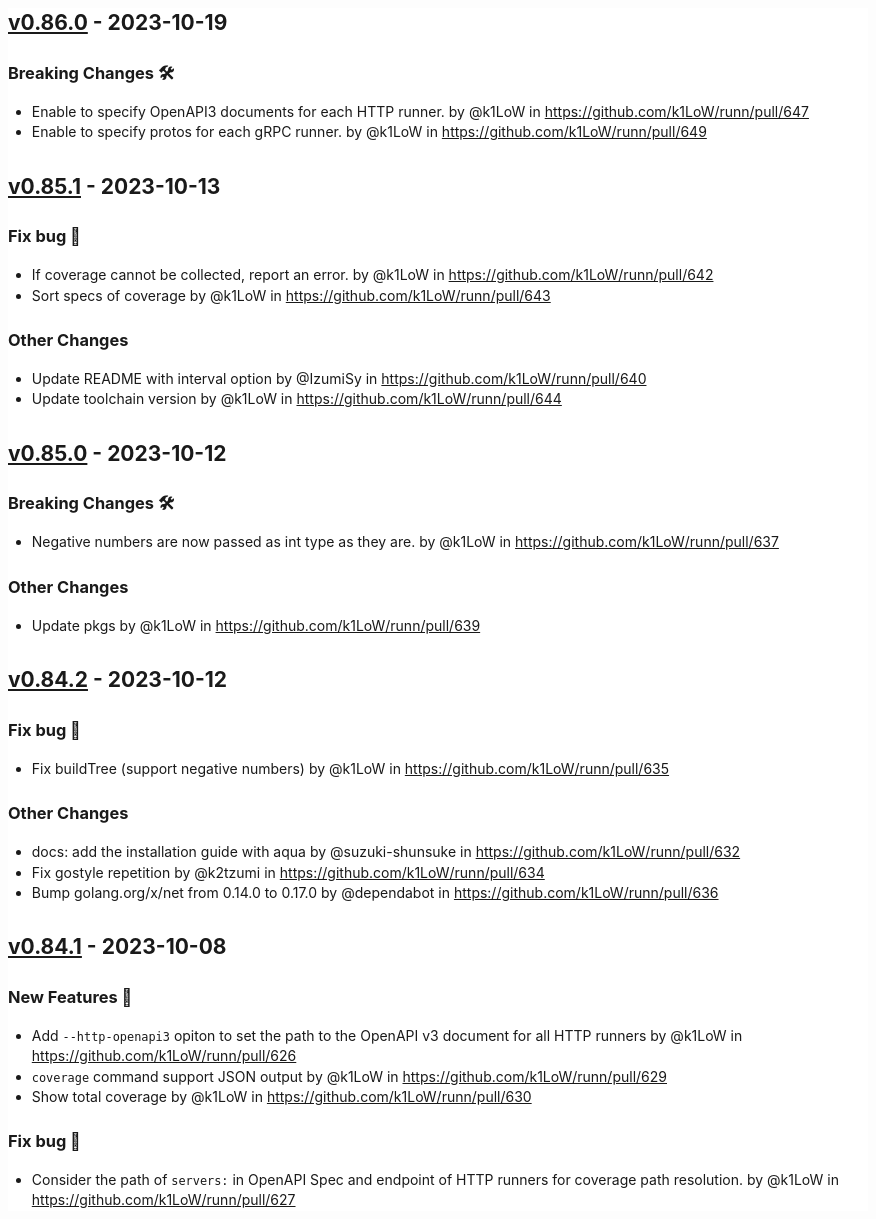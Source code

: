 ## [v0.86.0](https://github.com/k1LoW/runn/compare/v0.85.1...v0.86.0) - 2023-10-19
### Breaking Changes 🛠
- Enable to specify OpenAPI3 documents for each HTTP runner. by @k1LoW in https://github.com/k1LoW/runn/pull/647
- Enable to specify protos for each gRPC runner. by @k1LoW in https://github.com/k1LoW/runn/pull/649

## [v0.85.1](https://github.com/k1LoW/runn/compare/v0.85.0...v0.85.1) - 2023-10-13
### Fix bug 🐛
- If coverage cannot be collected, report an error. by @k1LoW in https://github.com/k1LoW/runn/pull/642
- Sort specs of coverage by @k1LoW in https://github.com/k1LoW/runn/pull/643
### Other Changes
- Update README with interval option by @IzumiSy in https://github.com/k1LoW/runn/pull/640
- Update toolchain version by @k1LoW in https://github.com/k1LoW/runn/pull/644

## [v0.85.0](https://github.com/k1LoW/runn/compare/v0.84.2...v0.85.0) - 2023-10-12
### Breaking Changes 🛠
- Negative numbers are now passed as int type as they are. by @k1LoW in https://github.com/k1LoW/runn/pull/637
### Other Changes
- Update pkgs by @k1LoW in https://github.com/k1LoW/runn/pull/639

## [v0.84.2](https://github.com/k1LoW/runn/compare/v0.84.1...v0.84.2) - 2023-10-12
### Fix bug 🐛
- Fix buildTree (support negative numbers) by @k1LoW in https://github.com/k1LoW/runn/pull/635
### Other Changes
- docs: add the installation guide with aqua by @suzuki-shunsuke in https://github.com/k1LoW/runn/pull/632
- Fix gostyle repetition by @k2tzumi in https://github.com/k1LoW/runn/pull/634
- Bump golang.org/x/net from 0.14.0 to 0.17.0 by @dependabot in https://github.com/k1LoW/runn/pull/636

## [v0.84.1](https://github.com/k1LoW/runn/compare/v0.84.0...v0.84.1) - 2023-10-08
### New Features 🎉
- Add `--http-openapi3` opiton to set the path to the OpenAPI v3 document for all HTTP runners by @k1LoW in https://github.com/k1LoW/runn/pull/626
- `coverage` command support JSON output by @k1LoW in https://github.com/k1LoW/runn/pull/629
- Show total coverage by @k1LoW in https://github.com/k1LoW/runn/pull/630
### Fix bug 🐛
- Consider the path of `servers:` in OpenAPI Spec and endpoint of HTTP runners for coverage path resolution. by @k1LoW in https://github.com/k1LoW/runn/pull/627
